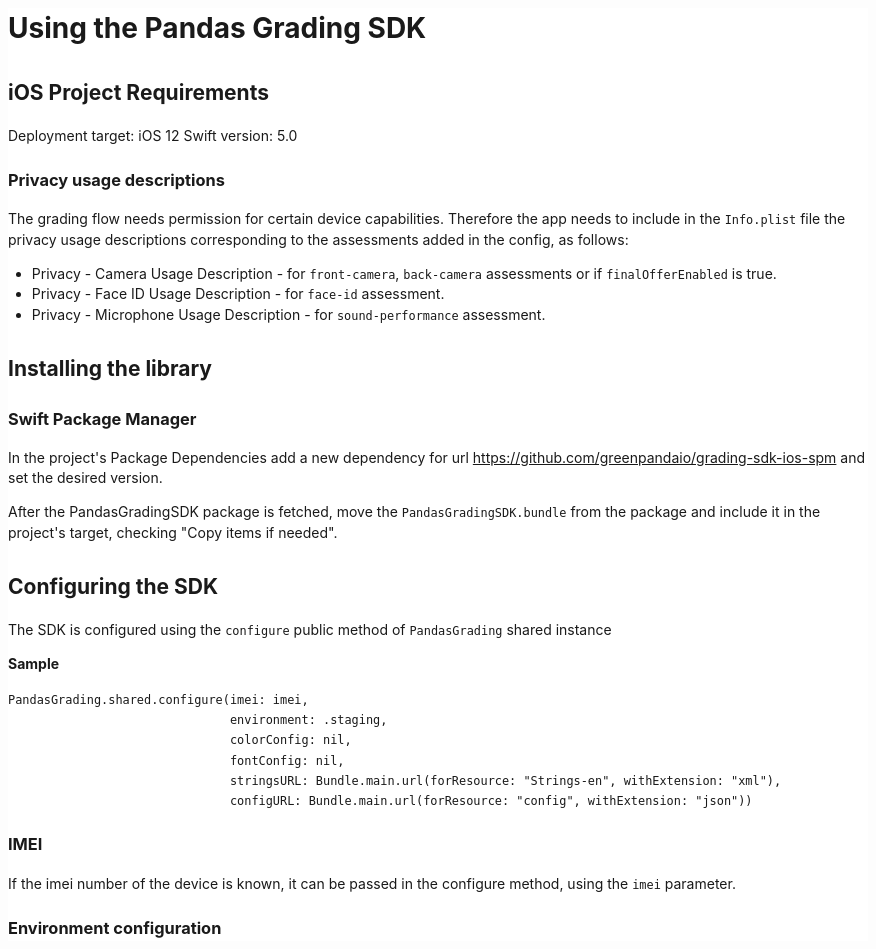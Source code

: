 # Using the Pandas Grading SDK

## iOS Project Requirements

Deployment target: iOS 12
Swift version: 5.0

### Privacy usage descriptions

The grading flow needs permission for certain device capabilities.
Therefore the app needs to include in the `Info.plist` file the privacy usage descriptions corresponding to the assessments added in the config, as follows:
- Privacy - Camera Usage Description - for `front-camera`, `back-camera` assessments or if `finalOfferEnabled` is true.
- Privacy - Face ID Usage Description - for `face-id` assessment.
- Privacy - Microphone Usage Description - for `sound-performance` assessment.

## Installing the library

### Swift Package Manager

In the project's Package Dependencies add a new dependency for url https://github.com/greenpandaio/grading-sdk-ios-spm and set the desired version.

After the PandasGradingSDK package is fetched, move the `PandasGradingSDK.bundle` from the package and include it in the project's target, checking "Copy items if needed".


## Configuring the SDK

The SDK is configured using the `configure` public method of `PandasGrading` shared instance

**Sample**

```
PandasGrading.shared.configure(imei: imei,
                               environment: .staging,
                               colorConfig: nil,
                               fontConfig: nil,
                               stringsURL: Bundle.main.url(forResource: "Strings-en", withExtension: "xml"),
                               configURL: Bundle.main.url(forResource: "config", withExtension: "json"))

```

### IMEI

If the imei number of the device is known, it can be passed in the configure method, using the `imei` parameter.

### Environment configuration
